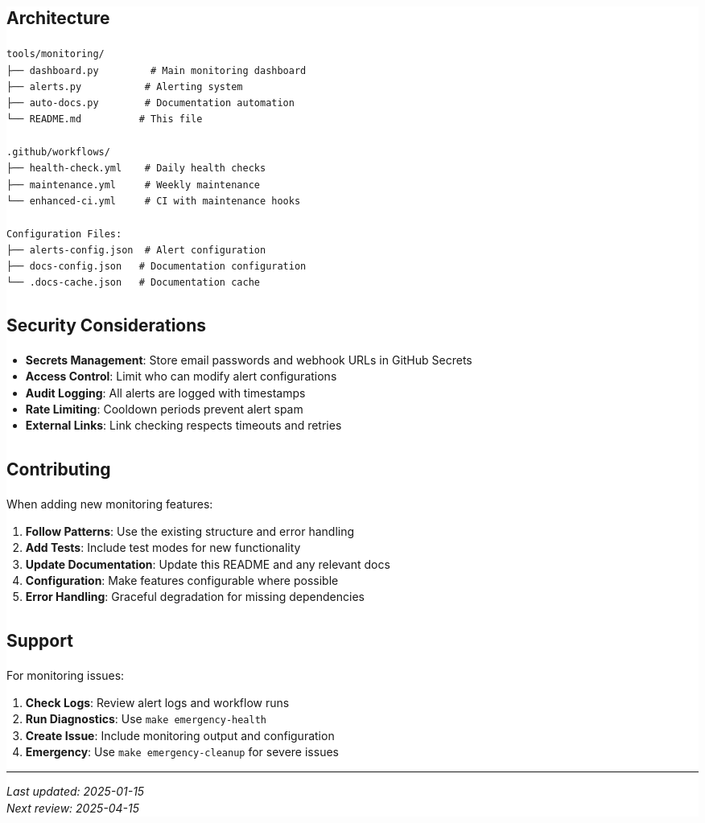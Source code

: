 ## Architecture

```
tools/monitoring/
├── dashboard.py         # Main monitoring dashboard
├── alerts.py           # Alerting system
├── auto-docs.py        # Documentation automation
└── README.md          # This file

.github/workflows/
├── health-check.yml    # Daily health checks
├── maintenance.yml     # Weekly maintenance
└── enhanced-ci.yml     # CI with maintenance hooks

Configuration Files:
├── alerts-config.json  # Alert configuration
├── docs-config.json   # Documentation configuration
└── .docs-cache.json   # Documentation cache
```

## Security Considerations

- **Secrets Management**: Store email passwords and webhook URLs in GitHub Secrets
- **Access Control**: Limit who can modify alert configurations
- **Audit Logging**: All alerts are logged with timestamps
- **Rate Limiting**: Cooldown periods prevent alert spam
- **External Links**: Link checking respects timeouts and retries

## Contributing

When adding new monitoring features:

1. **Follow Patterns**: Use the existing structure and error handling
2. **Add Tests**: Include test modes for new functionality
3. **Update Documentation**: Update this README and any relevant docs
4. **Configuration**: Make features configurable where possible
5. **Error Handling**: Graceful degradation for missing dependencies

## Support

For monitoring issues:

1. **Check Logs**: Review alert logs and workflow runs
2. **Run Diagnostics**: Use `make emergency-health`
3. **Create Issue**: Include monitoring output and configuration
4. **Emergency**: Use `make emergency-cleanup` for severe issues

---

*Last updated: 2025-01-15*  
*Next review: 2025-04-15*